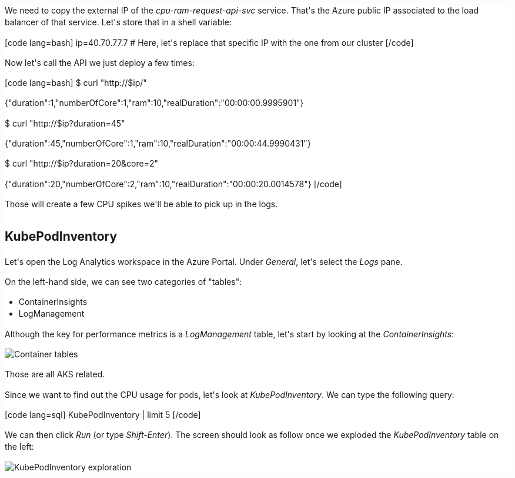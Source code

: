 We need to copy the external IP of the <em>cpu-ram-request-api-svc</em> service.  That's the Azure public IP associated to the load balancer of that service.  Let's store that in a shell variable:

[code lang=bash]
ip=40.70.77.7  # Here, let&#039;s replace that specific IP with the one from our cluster
[/code]

Now let's call the API we just deploy a few times:

[code lang=bash]
$ curl &quot;http://$ip/&quot;

{&quot;duration&quot;:1,&quot;numberOfCore&quot;:1,&quot;ram&quot;:10,&quot;realDuration&quot;:&quot;00:00:00.9995901&quot;}

$ curl &quot;http://$ip?duration=45&quot;

{&quot;duration&quot;:45,&quot;numberOfCore&quot;:1,&quot;ram&quot;:10,&quot;realDuration&quot;:&quot;00:00:44.9990431&quot;}

$ curl &quot;http://$ip?duration=20&amp;core=2&quot;

{&quot;duration&quot;:20,&quot;numberOfCore&quot;:2,&quot;ram&quot;:10,&quot;realDuration&quot;:&quot;00:00:20.0014578&quot;}
[/code]

Those will create a few CPU spikes we'll be able to pick up in the logs.

<h2>KubePodInventory</h2>

Let's open the Log Analytics workspace in the Azure Portal.  Under <em>General</em>, let's select the <em>Logs</em> pane.

On the left-hand side, we can see two categories of "tables":

<ul>
<li>ContainerInsights</li>
<li>LogManagement</li>
</ul>

Although the key for performance metrics is a <em>LogManagement</em> table, let's start by looking at the <em>ContainerInsights</em>:

<img src="https://vincentlauzon.files.wordpress.com/2019/05/container-tables.png" alt="Container tables" />

Those are all AKS related.

Since we want to find out the CPU usage for pods, let's look at <em>KubePodInventory</em>.  We can type the following query:

[code lang=sql]
KubePodInventory 
| limit 5
[/code]

We can then click <em>Run</em> (or type <em>Shift-Enter</em>).  The screen should look as follow once we exploded the <em>KubePodInventory</em> table on the left:

<img src="https://vincentlauzon.files.wordpress.com/2019/05/kubepodinventory-exploration.png" alt="KubePodInventory exploration" />
